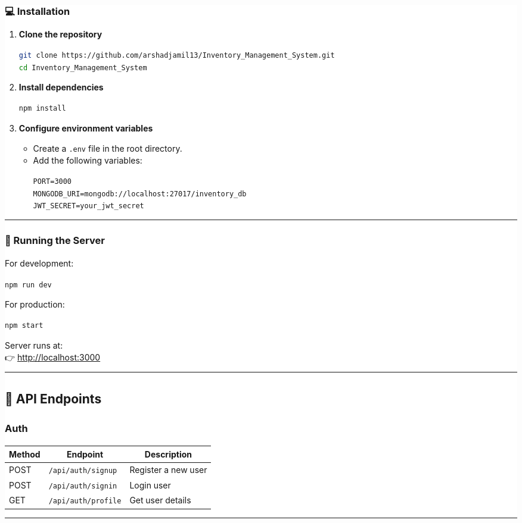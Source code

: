 
### 💻 Installation

1. **Clone the repository**
   ```bash
   git clone https://github.com/arshadjamil13/Inventory_Management_System.git
   cd Inventory_Management_System
   ```

2. **Install dependencies**
   ```bash
   npm install
   ```

3. **Configure environment variables**
   - Create a `.env` file in the root directory.
   - Add the following variables:
     ```env
     PORT=3000
     MONGODB_URI=mongodb://localhost:27017/inventory_db
     JWT_SECRET=your_jwt_secret
     ```

---

### 🏃 Running the Server

For development:
```bash
npm run dev
```

For production:
```bash
npm start
```

Server runs at:  
👉 [http://localhost:3000](http://localhost:3000)

---

## 🧾 API Endpoints

### **Auth**
| Method | Endpoint | Description |
|---------|-----------|-------------|
| POST | `/api/auth/signup` | Register a new user |
| POST | `/api/auth/signin` | Login user |
| GET | `/api/auth/profile` | Get user details |

---
